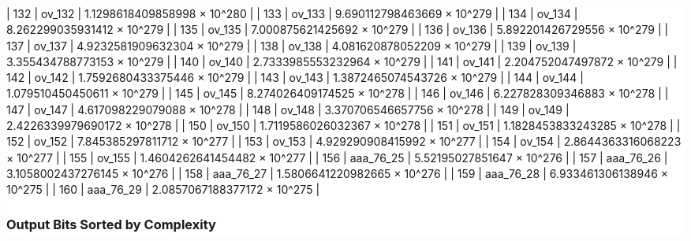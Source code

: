 | 132 | ov_132 | 1.1298618409858998 × 10^280 |
| 133 | ov_133 | 9.690112798463669 × 10^279 |
| 134 | ov_134 | 8.262299035931412 × 10^279 |
| 135 | ov_135 | 7.000875621425692 × 10^279 |
| 136 | ov_136 | 5.892201426729556 × 10^279 |
| 137 | ov_137 | 4.9232581909632304 × 10^279 |
| 138 | ov_138 | 4.081620878052209 × 10^279 |
| 139 | ov_139 | 3.355434788773153 × 10^279 |
| 140 | ov_140 | 2.7333985553232964 × 10^279 |
| 141 | ov_141 | 2.204752047497872 × 10^279 |
| 142 | ov_142 | 1.7592680433375446 × 10^279 |
| 143 | ov_143 | 1.3872465074543726 × 10^279 |
| 144 | ov_144 | 1.079510450450611 × 10^279 |
| 145 | ov_145 | 8.274026409174525 × 10^278 |
| 146 | ov_146 | 6.227828309346883 × 10^278 |
| 147 | ov_147 | 4.617098229079088 × 10^278 |
| 148 | ov_148 | 3.370706546657756 × 10^278 |
| 149 | ov_149 | 2.4226339979690172 × 10^278 |
| 150 | ov_150 | 1.7119586026032367 × 10^278 |
| 151 | ov_151 | 1.1828453833243285 × 10^278 |
| 152 | ov_152 | 7.845385297811712 × 10^277 |
| 153 | ov_153 | 4.929290908415992 × 10^277 |
| 154 | ov_154 | 2.8644363316068223 × 10^277 |
| 155 | ov_155 | 1.4604262641454482 × 10^277 |
| 156 | aaa_76_25 | 5.52195027851647 × 10^276 |
| 157 | aaa_76_26 | 3.1058002437276145 × 10^276 |
| 158 | aaa_76_27 | 1.5806641220982665 × 10^276 |
| 159 | aaa_76_28 | 6.933461306138946 × 10^275 |
| 160 | aaa_76_29 | 2.0857067188377172 × 10^275 |

### Output Bits Sorted by Complexity

